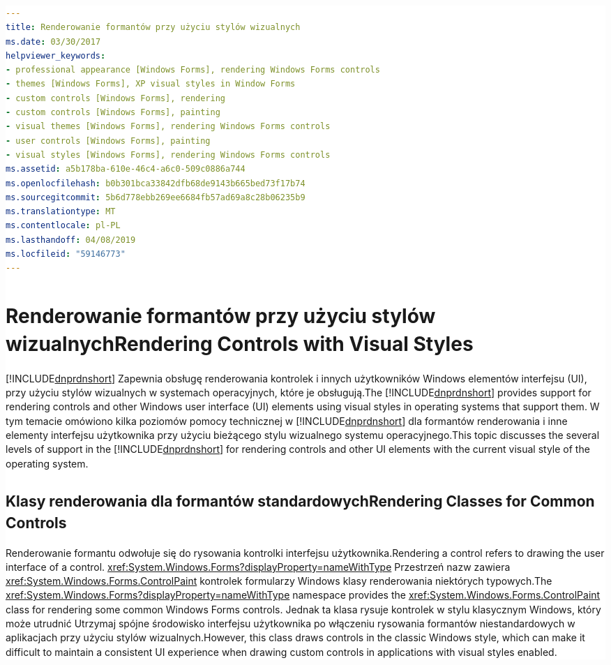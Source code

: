 ```yaml
---
title: Renderowanie formantów przy użyciu stylów wizualnych
ms.date: 03/30/2017
helpviewer_keywords:
- professional appearance [Windows Forms], rendering Windows Forms controls
- themes [Windows Forms], XP visual styles in Window Forms
- custom controls [Windows Forms], rendering
- custom controls [Windows Forms], painting
- visual themes [Windows Forms], rendering Windows Forms controls
- user controls [Windows Forms], painting
- visual styles [Windows Forms], rendering Windows Forms controls
ms.assetid: a5b178ba-610e-46c4-a6c0-509c0886a744
ms.openlocfilehash: b0b301bca33842dfb68de9143b665bed73f17b74
ms.sourcegitcommit: 5b6d778ebb269ee6684fb57ad69a8c28b06235b9
ms.translationtype: MT
ms.contentlocale: pl-PL
ms.lasthandoff: 04/08/2019
ms.locfileid: "59146773"
---
```

# <a name="rendering-controls-with-visual-styles"></a><span data-ttu-id="8f9d2-102">Renderowanie formantów przy użyciu stylów wizualnych</span><span class="sxs-lookup"><span data-stu-id="8f9d2-102">Rendering Controls with Visual Styles</span></span>
<span data-ttu-id="8f9d2-103">[!INCLUDE[dnprdnshort](../../../../includes/dnprdnshort-md.md)] Zapewnia obsługę renderowania kontrolek i innych użytkowników Windows elementów interfejsu (UI), przy użyciu stylów wizualnych w systemach operacyjnych, które je obsługują.</span><span class="sxs-lookup"><span data-stu-id="8f9d2-103">The [!INCLUDE[dnprdnshort](../../../../includes/dnprdnshort-md.md)] provides support for rendering controls and other Windows user interface (UI) elements using visual styles in operating systems that support them.</span></span> <span data-ttu-id="8f9d2-104">W tym temacie omówiono kilka poziomów pomocy technicznej w [!INCLUDE[dnprdnshort](../../../../includes/dnprdnshort-md.md)] dla formantów renderowania i inne elementy interfejsu użytkownika przy użyciu bieżącego stylu wizualnego systemu operacyjnego.</span><span class="sxs-lookup"><span data-stu-id="8f9d2-104">This topic discusses the several levels of support in the [!INCLUDE[dnprdnshort](../../../../includes/dnprdnshort-md.md)] for rendering controls and other UI elements with the current visual style of the operating system.</span></span>  
  
## <a name="rendering-classes-for-common-controls"></a><span data-ttu-id="8f9d2-105">Klasy renderowania dla formantów standardowych</span><span class="sxs-lookup"><span data-stu-id="8f9d2-105">Rendering Classes for Common Controls</span></span>  
 <span data-ttu-id="8f9d2-106">Renderowanie formantu odwołuje się do rysowania kontrolki interfejsu użytkownika.</span><span class="sxs-lookup"><span data-stu-id="8f9d2-106">Rendering a control refers to drawing the user interface of a control.</span></span> <span data-ttu-id="8f9d2-107"><xref:System.Windows.Forms?displayProperty=nameWithType> Przestrzeń nazw zawiera <xref:System.Windows.Forms.ControlPaint> kontrolek formularzy Windows klasy renderowania niektórych typowych.</span><span class="sxs-lookup"><span data-stu-id="8f9d2-107">The <xref:System.Windows.Forms?displayProperty=nameWithType> namespace provides the <xref:System.Windows.Forms.ControlPaint> class for rendering some common Windows Forms controls.</span></span> <span data-ttu-id="8f9d2-108">Jednak ta klasa rysuje kontrolek w stylu klasycznym Windows, który może utrudnić Utrzymaj spójne środowisko interfejsu użytkownika po włączeniu rysowania formantów niestandardowych w aplikacjach przy użyciu stylów wizualnych.</span><span class="sxs-lookup"><span data-stu-id="8f9d2-108">However, this class draws controls in the classic Windows style, which can make it difficult to maintain a consistent UI experience when drawing custom controls in applications with visual styles enabled.</span></span>  
  